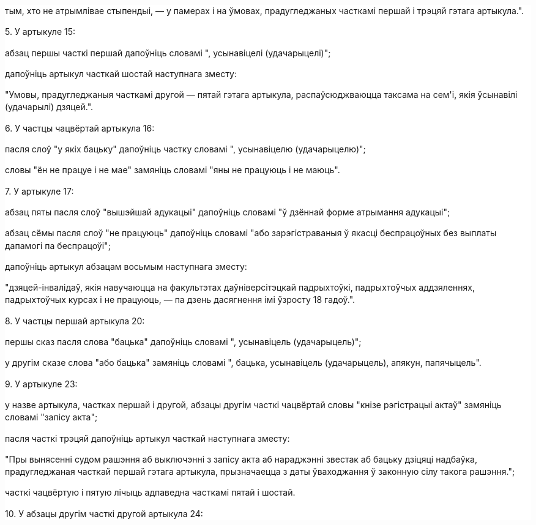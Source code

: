 тым, хто не атрымлівае стыпендыі, — у памерах і на ўмовах,
прадугледжаных часткамі першай і трэцяй гэтага артыкула.".

5\. У артыкуле 15:

абзац першы часткі першай дапоўніць словамі ", усынавіцелі
(удачарыцелі)";

дапоўніць артыкул часткай шостай наступнага зместу:

"Умовы, прадугледжаныя часткамі другой — пятай гэтага артыкула,
распаўсюджваюцца таксама на сем'і, якія ўсынавілі (удачарылі)
дзяцей.".

6\. У частцы чацвёртай артыкула 16:

пасля слоў "у якіх бацьку" дапоўніць частку словамі ", усынавіцелю
(удачарыцелю)";

словы "ён не працуе і не мае" замяніць словамі "яны не працуюць і не
маюць".

7\. У артыкуле 17:

абзац пяты пасля слоў "вышэйшай адукацыі" дапоўніць словамі "ў дзённай
форме атрымання адукацыі";

абзац сёмы пасля слоў "не працуюць" дапоўніць словамі "або
зарэгістраваныя ў якасці беспрацоўных без выплаты дапамогі
па беспрацоўі";

дапоўніць артыкул абзацам восьмым наступнага зместу:

"дзяцей-інвалідаў, якія навучаюцца на факультэтах даўніверсітэцкай
падрыхтоўкі, падрыхтоўчых аддзяленнях, падрыхтоўчых курсах і не
працуюць, — па дзень дасягнення імі ўзросту 18 гадоў.".

8\. У частцы першай артыкула 20:

першы сказ пасля слова "бацька" дапоўніць словамі ", усынавіцель
(удачарыцель)";

у другім сказе слова "або бацька" замяніць словамі ", бацька,
усынавіцель (удачарыцель), апякун, папячыцель".

9\. У артыкуле 23:

у назве артыкула, частках першай і другой, абзацы другім часткі
чацвёртай словы "кнізе рэгістрацыі актаў" замяніць словамі
"запісу акта";

пасля часткі трэцяй дапоўніць артыкул часткай наступнага зместу:

"Пры вынясенні судом рашэння аб выключэнні з запісу акта аб нараджэнні
звестак аб бацьку дзіцяці надбаўка, прадугледжаная часткай першай
гэтага артыкула, прызначаецца з даты ўваходжання ў законную сілу
такога рашэння.";

часткі чацвёртую і пятую лічыць адпаведна часткамі пятай і шостай.

10\. У абзацы другім часткі другой артыкула 24:

